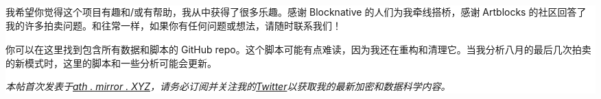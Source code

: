 我希望你觉得这个项目有趣和/或有帮助，我从中获得了很多乐趣。感谢 Blocknative 的人们为我牵线搭桥，感谢 Artblocks 的社区回答了我的许多拍卖问题。和往常一样，如果你有任何问题或想法，请随时联系我们！

你可以在这里找到包含所有数据和脚本的 GitHub repo。这个脚本可能有点难读，因为我还在重构和清理它。当我分析八月的最后几次拍卖的新模式时，这里的脚本和一些分析可能会更新。

*本帖首次发表于*[*ath . mirror . XYZ*](https://ath.mirror.xyz/l_-4fQ08cpxUZpn9V9S5R27wfKvNgdnrXlZAWZWvdlg)*，请务必订阅并关注我的*[*Twitter*](https://twitter.com/andrewhong5297)*以获取我的最新加密和数据科学内容。*